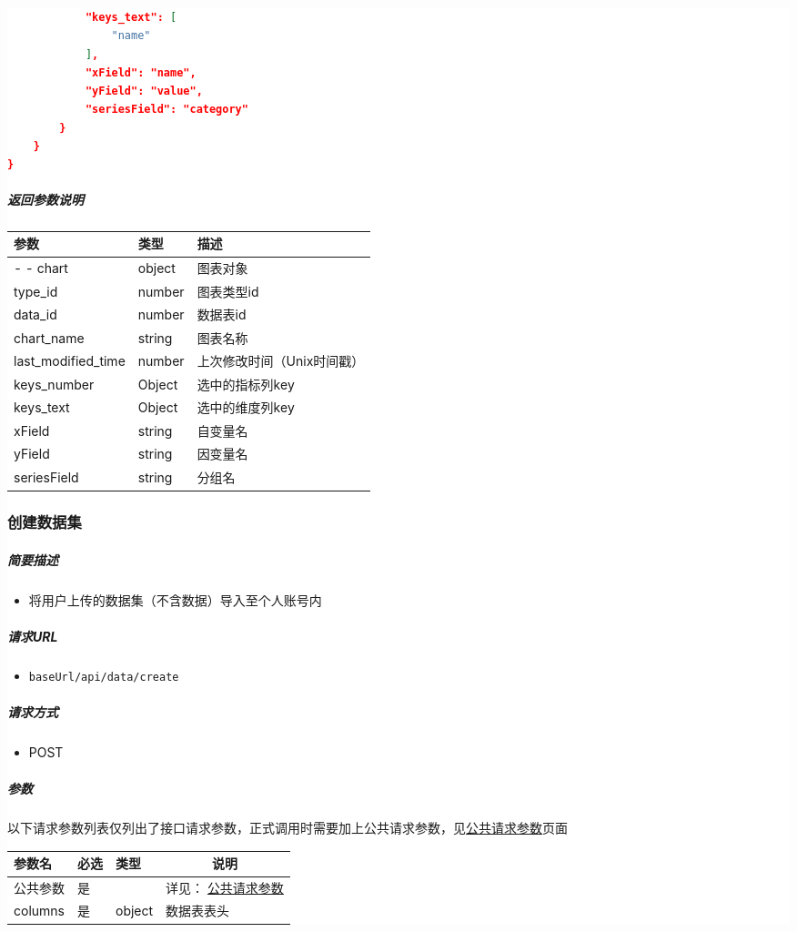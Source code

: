 ```JSON
            "keys_text": [
                "name"
            ],
            "xField": "name",
            "yField": "value",
            "seriesField": "category"
        }
    }
}
```

##### 返回参数说明

|参数|类型|描述|
|:-------|:-------|:-------|
| - - chart |object  | 图表对象 |
| type_id | number| 图表类型id |
| data_id | number| 数据表id |
| chart_name | string| 图表名称 |
| last_modified_time | number| 上次修改时间（Unix时间戳） |
|keys_number|Object|选中的指标列key|
|keys_text|Object|选中的维度列key|
| xField | string| 自变量名 |
| yField | string| 因变量名 |
| seriesField | string| 分组名 |

### 创建数据集

##### 简要描述

- 将用户上传的数据集（不含数据）导入至个人账号内

##### 请求URL

- ` baseUrl/api/data/create `

##### 请求方式

- POST

##### 参数

以下请求参数列表仅列出了接口请求参数，正式调用时需要加上公共请求参数，见[公共请求参数](#公共请求参数 "公共请求参数")页面

|参数名|必选|类型|说明|
|:----    |:---|:----- |-----   |
|公共参数 |是  | |详见： [公共请求参数](#公共请求参数 "公共请求参数")   |
| columns | 是 | object | 数据表表头 |
